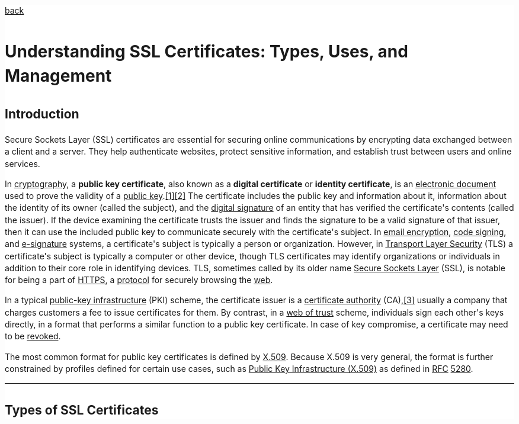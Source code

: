 [back](./README.md)

# Understanding SSL Certificates: Types, Uses, and Management

## Introduction

Secure Sockets Layer (SSL) certificates are essential for securing online communications by encrypting data exchanged between a client and a server. They help authenticate websites, protect sensitive information, and establish trust between users and online services. 

In [cryptography](https://en.wikipedia.org/wiki/Cryptography "Cryptography"), a **public key certificate**, also known as a **digital certificate** or **identity certificate**, is an [electronic document](https://en.wikipedia.org/wiki/Electronic_document "Electronic document") used to prove the validity of a [public key](https://en.wikipedia.org/wiki/Key_authentication "Key authentication").[\[1\]](https://en.wikipedia.org/wiki/Public_key_certificate#cite_note-:0-1)[\[2\]](https://en.wikipedia.org/wiki/Public_key_certificate#cite_note-2) The certificate includes the public key and information about it, information about the identity of its owner (called the subject), and the [digital signature](https://en.wikipedia.org/wiki/Digital_signature "Digital signature") of an entity that has verified the certificate's contents (called the issuer). If the device examining the certificate trusts the issuer and finds the signature to be a valid signature of that issuer, then it can use the included public key to communicate securely with the certificate's subject. In [email encryption](https://en.wikipedia.org/wiki/Email_encryption "Email encryption"), [code signing](https://en.wikipedia.org/wiki/Code_signing "Code signing"), and [e-signature](https://en.wikipedia.org/wiki/Electronic_signature "Electronic signature") systems, a certificate's subject is typically a person or organization. However, in [Transport Layer Security](https://en.wikipedia.org/wiki/Transport_Layer_Security "Transport Layer Security") (TLS) a certificate's subject is typically a computer or other device, though TLS certificates may identify organizations or individuals in addition to their core role in identifying devices. TLS, sometimes called by its older name [Secure Sockets Layer](https://en.wikipedia.org/wiki/Secure_Sockets_Layer "Secure Sockets Layer") (SSL), is notable for being a part of [HTTPS](https://en.wikipedia.org/wiki/HTTPS "HTTPS"), a [protocol](https://en.wikipedia.org/wiki/Communications_protocol "Communications protocol") for securely browsing the [web](https://en.wikipedia.org/wiki/World_Wide_Web "World Wide Web").

In a typical [public-key infrastructure](https://en.wikipedia.org/wiki/Public-key_infrastructure "Public-key infrastructure") (PKI) scheme, the certificate issuer is a [certificate authority](https://en.wikipedia.org/wiki/Certificate_authority "Certificate authority") (CA),[\[3\]](https://en.wikipedia.org/wiki/Public_key_certificate#cite_note-3) usually a company that charges customers a fee to issue certificates for them. By contrast, in a [web of trust](https://en.wikipedia.org/wiki/Web_of_trust "Web of trust") scheme, individuals sign each other's keys directly, in a format that performs a similar function to a public key certificate. In case of key compromise, a certificate may need to be [revoked](https://en.wikipedia.org/wiki/Certificate_revocation "Certificate revocation").

The most common format for public key certificates is defined by [X.509](https://en.wikipedia.org/wiki/X.509 "X.509"). Because X.509 is very general, the format is further constrained by profiles defined for certain use cases, such as [Public Key Infrastructure (X.509)](https://en.wikipedia.org/wiki/PKIX "PKIX") as defined in [RFC](https://en.wikipedia.org/wiki/RFC_(identifier) "RFC (identifier)") [5280](https://datatracker.ietf.org/doc/html/rfc5280).

* * *

## Types of SSL Certificates
